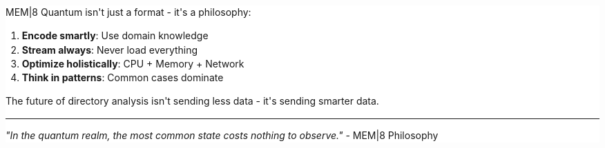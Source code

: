 MEM|8 Quantum isn't just a format - it's a philosophy:
1. **Encode smartly**: Use domain knowledge
2. **Stream always**: Never load everything
3. **Optimize holistically**: CPU + Memory + Network
4. **Think in patterns**: Common cases dominate

The future of directory analysis isn't sending less data - it's sending smarter data.

---

*"In the quantum realm, the most common state costs nothing to observe."* - MEM|8 Philosophy